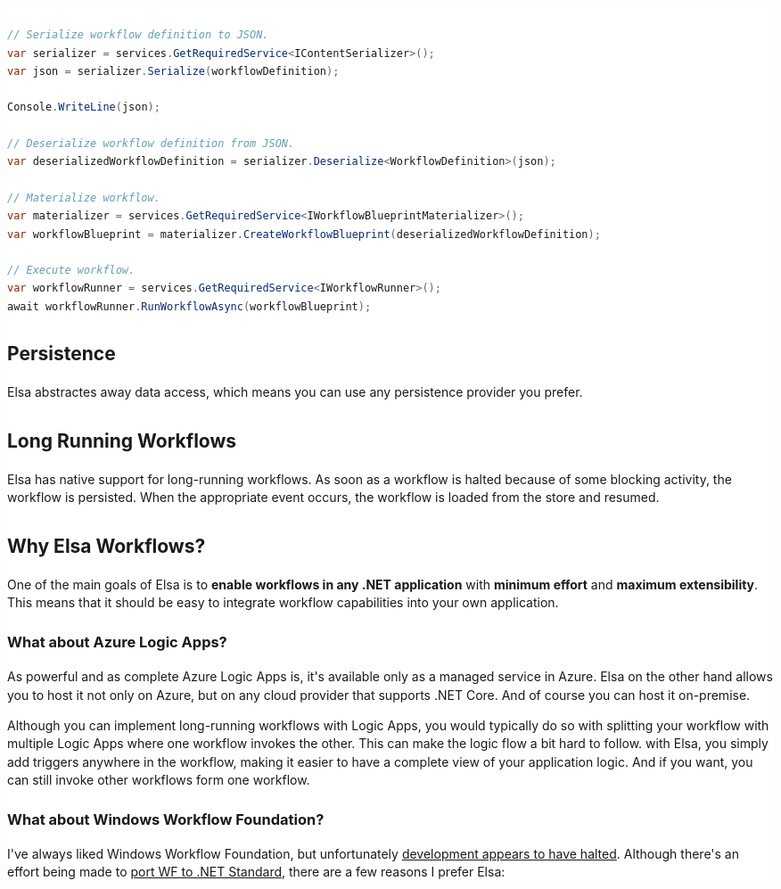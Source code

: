 ```csharp

// Serialize workflow definition to JSON.
var serializer = services.GetRequiredService<IContentSerializer>();
var json = serializer.Serialize(workflowDefinition);

Console.WriteLine(json);

// Deserialize workflow definition from JSON.
var deserializedWorkflowDefinition = serializer.Deserialize<WorkflowDefinition>(json);

// Materialize workflow.
var materializer = services.GetRequiredService<IWorkflowBlueprintMaterializer>();
var workflowBlueprint = materializer.CreateWorkflowBlueprint(deserializedWorkflowDefinition);

// Execute workflow.
var workflowRunner = services.GetRequiredService<IWorkflowRunner>();
await workflowRunner.RunWorkflowAsync(workflowBlueprint);
```

## Persistence

Elsa abstractes away data access, which means you can use any persistence provider you prefer. 

## Long Running Workflows

Elsa has native support for long-running workflows. As soon as a workflow is halted because of some blocking activity, the workflow is persisted.
When the appropriate event occurs, the workflow is loaded from the store and resumed. 

## Why Elsa Workflows?

One of the main goals of Elsa is to **enable workflows in any .NET application** with **minimum effort** and **maximum extensibility**.
This means that it should be easy to integrate workflow capabilities into your own application.

### What about Azure Logic Apps?

As powerful and as complete Azure Logic Apps is, it's available only as a managed service in Azure. Elsa on the other hand allows you to host it not only on Azure, but on any cloud provider that supports .NET Core. And of course you can host it on-premise.

Although you can implement long-running workflows with Logic Apps, you would typically do so with splitting your workflow with multiple Logic Apps where one workflow invokes the other. This can make the logic flow a bit hard to follow.
with Elsa, you simply add triggers anywhere in the workflow, making it easier to have a complete view of your application logic. And if you want, you can still invoke other workflows form one workflow.

### What about Windows Workflow Foundation?

I've always liked Windows Workflow Foundation, but unfortunately [development appears to have halted](https://forums.dotnetfoundation.org/t/what-is-the-roadmap-of-workflow-foundation/3066).
Although there's an effort being made to [port WF to .NET Standard](https://github.com/dmetzgar/corewf), there are a few reasons I prefer Elsa:
